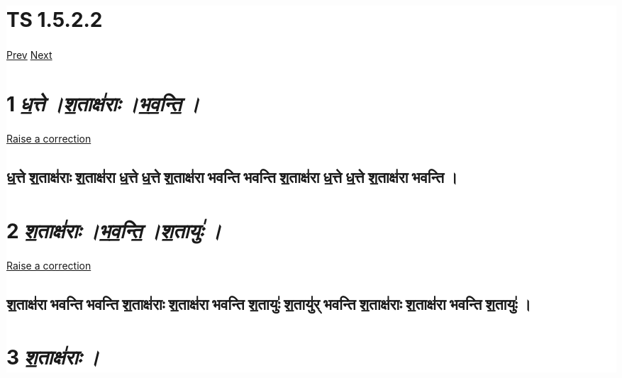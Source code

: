 # TS 1.5.2.2 #
[Prev](TS_1.5.2.1)  [Next](TS_1.5.2.3 ) 
# 1  _ध॒त्ते ।श॒ताक्ष॑राः ।भ॒व॒न्ति॒ ।_ #  



 [Raise a correction](https://github.com/Lab45-RnD-5GSmartEdge/automation/issues/new?title=TS+1.5.2.2-1&body=%E0%A4%A7%E0%A5%92%E0%A4%A4%E0%A5%8D%E0%A4%A4%E0%A5%87+%E0%A5%A4%E0%A4%B6%E0%A5%92%E0%A4%A4%E0%A4%BE%E0%A4%95%E0%A5%8D%E0%A4%B7%E0%A5%91%E0%A4%B0%E0%A4%BE%E0%A4%83+%E0%A5%A4%E0%A4%AD%E0%A5%92%E0%A4%B5%E0%A5%92%E0%A4%A8%E0%A5%8D%E0%A4%A4%E0%A4%BF%E0%A5%92+%E0%A5%A4%0A%0A%0A%E0%A4%A7%E0%A5%92%E0%A4%A4%E0%A5%8D%E0%A4%A4%E0%A5%87+%E0%A4%B6%E0%A5%92%E0%A4%A4%E0%A4%BE%E0%A4%95%E0%A5%8D%E0%A4%B7%E0%A5%91%E0%A4%B0%E0%A4%BE%E0%A4%83+%E0%A4%B6%E0%A5%92%E0%A4%A4%E0%A4%BE%E0%A4%95%E0%A5%8D%E0%A4%B7%E0%A5%91%E0%A4%B0%E0%A4%BE+%E0%A4%A7%E0%A5%92%E0%A4%A4%E0%A5%8D%E0%A4%A4%E0%A5%87+%E0%A4%A7%E0%A5%92%E0%A4%A4%E0%A5%8D%E0%A4%A4%E0%A5%87+%E0%A4%B6%E0%A5%92%E0%A4%A4%E0%A4%BE%E0%A4%95%E0%A5%8D%E0%A4%B7%E0%A5%91%E0%A4%B0%E0%A4%BE+%E0%A4%AD%E0%A4%B5%E0%A4%A8%E0%A5%8D%E0%A4%A4%E0%A4%BF+%E0%A4%AD%E0%A4%B5%E0%A4%A8%E0%A5%8D%E0%A4%A4%E0%A4%BF+%E0%A4%B6%E0%A5%92%E0%A4%A4%E0%A4%BE%E0%A4%95%E0%A5%8D%E0%A4%B7%E0%A5%91%E0%A4%B0%E0%A4%BE+%E0%A4%A7%E0%A5%92%E0%A4%A4%E0%A5%8D%E0%A4%A4%E0%A5%87+%E0%A4%A7%E0%A5%92%E0%A4%A4%E0%A5%8D%E0%A4%A4%E0%A5%87+%E0%A4%B6%E0%A5%92%E0%A4%A4%E0%A4%BE%E0%A4%95%E0%A5%8D%E0%A4%B7%E0%A5%91%E0%A4%B0%E0%A4%BE+%E0%A4%AD%E0%A4%B5%E0%A4%A8%E0%A5%8D%E0%A4%A4%E0%A4%BF+%E0%A5%A4)

## ध॒त्ते श॒ताक्ष॑राः श॒ताक्ष॑रा ध॒त्ते ध॒त्ते श॒ताक्ष॑रा भवन्ति भवन्ति श॒ताक्ष॑रा ध॒त्ते ध॒त्ते श॒ताक्ष॑रा भवन्ति । ##


# 2  _श॒ताक्ष॑राः ।भ॒व॒न्ति॒ ।श॒तायुः॑ ।_ #  



 [Raise a correction](https://github.com/Lab45-RnD-5GSmartEdge/automation/issues/new?title=TS+1.5.2.2-2&body=%E0%A4%B6%E0%A5%92%E0%A4%A4%E0%A4%BE%E0%A4%95%E0%A5%8D%E0%A4%B7%E0%A5%91%E0%A4%B0%E0%A4%BE%E0%A4%83+%E0%A5%A4%E0%A4%AD%E0%A5%92%E0%A4%B5%E0%A5%92%E0%A4%A8%E0%A5%8D%E0%A4%A4%E0%A4%BF%E0%A5%92+%E0%A5%A4%E0%A4%B6%E0%A5%92%E0%A4%A4%E0%A4%BE%E0%A4%AF%E0%A5%81%E0%A4%83%E0%A5%91+%E0%A5%A4%0A%0A%0A%E0%A4%B6%E0%A5%92%E0%A4%A4%E0%A4%BE%E0%A4%95%E0%A5%8D%E0%A4%B7%E0%A5%91%E0%A4%B0%E0%A4%BE+%E0%A4%AD%E0%A4%B5%E0%A4%A8%E0%A5%8D%E0%A4%A4%E0%A4%BF+%E0%A4%AD%E0%A4%B5%E0%A4%A8%E0%A5%8D%E0%A4%A4%E0%A4%BF+%E0%A4%B6%E0%A5%92%E0%A4%A4%E0%A4%BE%E0%A4%95%E0%A5%8D%E0%A4%B7%E0%A5%91%E0%A4%B0%E0%A4%BE%E0%A4%83+%E0%A4%B6%E0%A5%92%E0%A4%A4%E0%A4%BE%E0%A4%95%E0%A5%8D%E0%A4%B7%E0%A5%91%E0%A4%B0%E0%A4%BE+%E0%A4%AD%E0%A4%B5%E0%A4%A8%E0%A5%8D%E0%A4%A4%E0%A4%BF+%E0%A4%B6%E0%A5%92%E0%A4%A4%E0%A4%BE%E0%A4%AF%E0%A5%81%E0%A4%83%E0%A5%91+%E0%A4%B6%E0%A5%92%E0%A4%A4%E0%A4%BE%E0%A4%AF%E0%A5%81%E0%A5%91%E0%A4%B0%E0%A5%8D+%E0%A4%AD%E0%A4%B5%E0%A4%A8%E0%A5%8D%E0%A4%A4%E0%A4%BF+%E0%A4%B6%E0%A5%92%E0%A4%A4%E0%A4%BE%E0%A4%95%E0%A5%8D%E0%A4%B7%E0%A5%91%E0%A4%B0%E0%A4%BE%E0%A4%83+%E0%A4%B6%E0%A5%92%E0%A4%A4%E0%A4%BE%E0%A4%95%E0%A5%8D%E0%A4%B7%E0%A5%91%E0%A4%B0%E0%A4%BE+%E0%A4%AD%E0%A4%B5%E0%A4%A8%E0%A5%8D%E0%A4%A4%E0%A4%BF+%E0%A4%B6%E0%A5%92%E0%A4%A4%E0%A4%BE%E0%A4%AF%E0%A5%81%E0%A4%83%E0%A5%91+%E0%A5%A4)

## श॒ताक्ष॑रा भवन्ति भवन्ति श॒ताक्ष॑राः श॒ताक्ष॑रा भवन्ति श॒तायुः॑ श॒तायु॑र् भवन्ति श॒ताक्ष॑राः श॒ताक्ष॑रा भवन्ति श॒तायुः॑ । ##


# 3  _श॒ताक्ष॑राः ।_ #  
